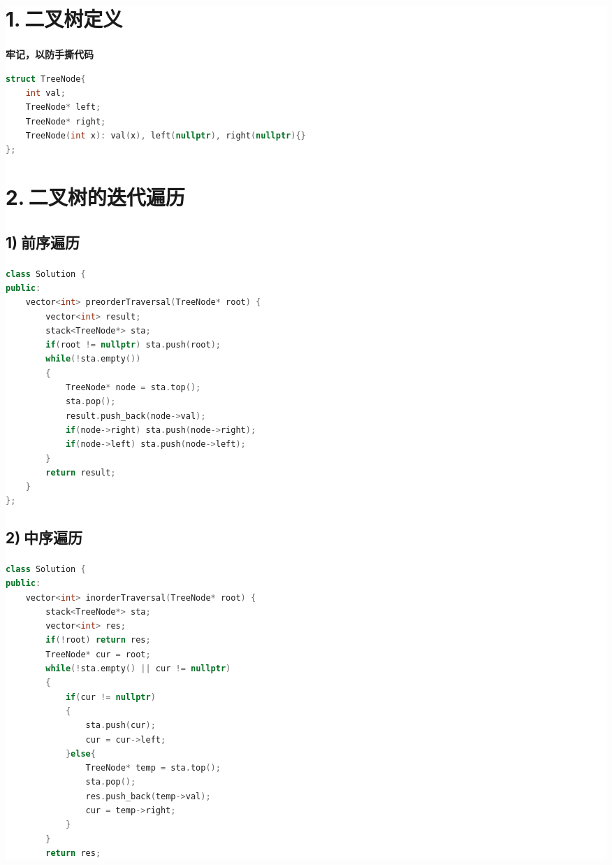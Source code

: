 # 1. 二叉树定义

**牢记，以防手撕代码**

```c++
struct TreeNode{
    int val;
    TreeNode* left;
    TreeNode* right;
    TreeNode(int x): val(x), left(nullptr), right(nullptr){}
};
```



# 2. 二叉树的迭代遍历

## 1) 前序遍历

```c++
class Solution {
public:
    vector<int> preorderTraversal(TreeNode* root) {
        vector<int> result;
        stack<TreeNode*> sta;
        if(root != nullptr) sta.push(root);
        while(!sta.empty())
        {
            TreeNode* node = sta.top();
            sta.pop();
            result.push_back(node->val);
            if(node->right) sta.push(node->right);
            if(node->left) sta.push(node->left);
        }
        return result;
    }
};
```

## 2) 中序遍历

```c++
class Solution {
public:
    vector<int> inorderTraversal(TreeNode* root) {
        stack<TreeNode*> sta;
        vector<int> res;
        if(!root) return res;
        TreeNode* cur = root;
        while(!sta.empty() || cur != nullptr)
        {
            if(cur != nullptr)
            {
                sta.push(cur);
                cur = cur->left; 
            }else{
                TreeNode* temp = sta.top();
                sta.pop();
                res.push_back(temp->val);
                cur = temp->right;
            }
        }
        return res;
```